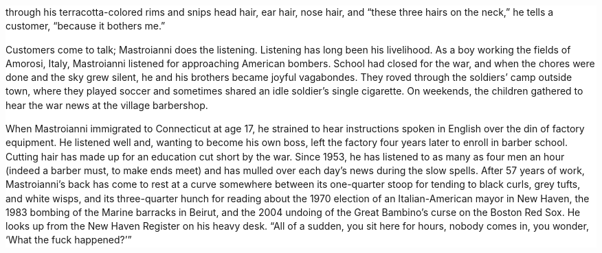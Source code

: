 through his terracotta-colored rims 
and snips head hair, ear hair, nose 
hair, and “these three hairs on the 
neck,” he tells a customer, “because 
it bothers me.” 


Customers come to talk; 
Mastroianni does the listening.
Listening has long been 
his livelihood. As a boy working the 
fields of Amorosi, Italy, Mastroianni 
listened for approaching American 
bombers.  School had closed for the 
war, and when the chores were done 
and the sky grew silent, he and his 
brothers became joyful vagabondes. 
They roved through the soldiers’ 
camp outside town, where they 
played soccer and sometimes shared 
an idle soldier’s single cigarette.  On 
weekends, the children gathered 
to hear the war news at the village 
barbershop. 


When 
Mastroianni 
immigrated to Connecticut at age 
17, he strained to hear instructions 
spoken in English over the din of 
factory equipment. He listened well 
and, wanting to become his own 
boss, left the factory four years later 
to enroll in barber school.  Cutting 
hair has made up for an education 
cut short by the war.  Since 1953, 
he has listened to as many as four 
men an hour (indeed a barber must, 
to make ends meet) and has mulled 
over each day’s news during the 
slow spells.  After 57 years of work, 
Mastroianni’s back has come to 
rest at a curve somewhere between 
its one-quarter stoop for tending 
to black curls, grey tufts, and 
white wisps, and its three-quarter 
hunch for reading about the 1970 
election of an Italian-American 
mayor in New Haven, the 1983 
bombing of the Marine barracks 
in Beirut, and the 2004 undoing 
of the Great Bambino’s curse on 
the Boston Red Sox.  He looks up 
from the New Haven Register on his 
heavy desk.  “All of a sudden, you 
sit here for hours, nobody comes 
in, you wonder, ‘What the fuck 
happened?’”
